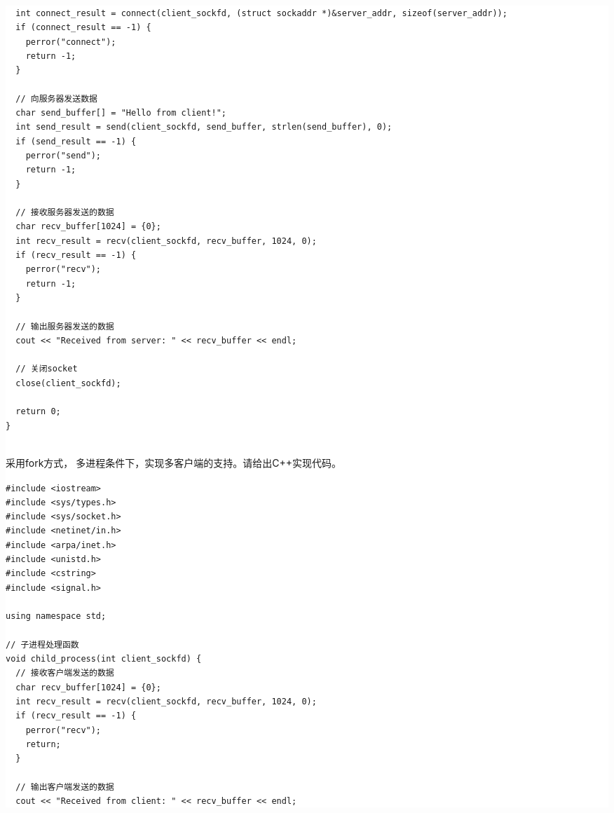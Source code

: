 	  int connect_result = connect(client_sockfd, (struct sockaddr *)&server_addr, sizeof(server_addr));
	  if (connect_result == -1) {
	    perror("connect");
	    return -1;
	  }
	
	  // 向服务器发送数据
	  char send_buffer[] = "Hello from client!";
	  int send_result = send(client_sockfd, send_buffer, strlen(send_buffer), 0);
	  if (send_result == -1) {
	    perror("send");
	    return -1;
	  }
	
	  // 接收服务器发送的数据
	  char recv_buffer[1024] = {0};
	  int recv_result = recv(client_sockfd, recv_buffer, 1024, 0);
	  if (recv_result == -1) {
	    perror("recv");
	    return -1;
	  }
	
	  // 输出服务器发送的数据
	  cout << "Received from server: " << recv_buffer << endl;
	
	  // 关闭socket
	  close(client_sockfd);
	
	  return 0;
	}
<br>
采用fork方式， 多进程条件下，实现多客户端的支持。请给出C++实现代码。

	#include <iostream>
	#include <sys/types.h>
	#include <sys/socket.h>
	#include <netinet/in.h>
	#include <arpa/inet.h>
	#include <unistd.h>
	#include <cstring>
	#include <signal.h>
	
	using namespace std;
	
	// 子进程处理函数
	void child_process(int client_sockfd) {
	  // 接收客户端发送的数据
	  char recv_buffer[1024] = {0};
	  int recv_result = recv(client_sockfd, recv_buffer, 1024, 0);
	  if (recv_result == -1) {
	    perror("recv");
	    return;
	  }
	
	  // 输出客户端发送的数据
	  cout << "Received from client: " << recv_buffer << endl;
	